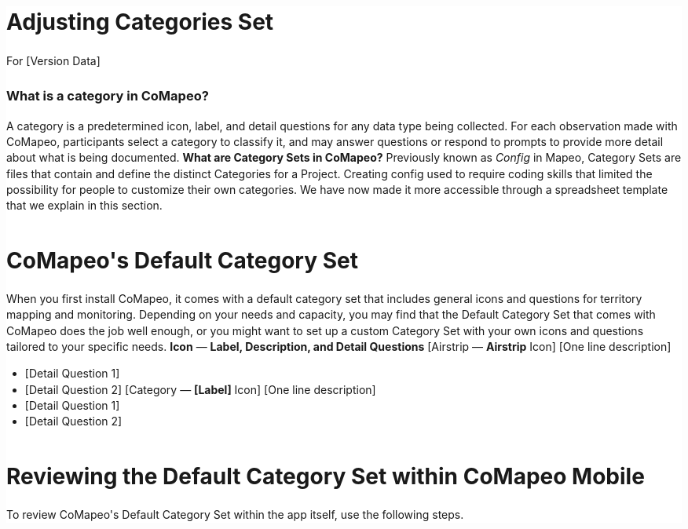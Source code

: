 # Adjusting Categories Set
For [Version Data]

### **What is a category in CoMapeo?**
A category is a predetermined icon, label, and detail questions for any
data type being collected. For each observation made with CoMapeo,
participants select a category to classify it, and may answer questions
or respond to prompts to provide more detail about what is being
documented.
**What are Category Sets in CoMapeo?**
Previously known as *Config* in Mapeo, Category Sets are files that
contain and define the distinct Categories for a Project. Creating
config used to require coding skills that limited the possibility for
people to customize their own categories. We have now made it more
accessible through a spreadsheet template that we explain in this
section.
# CoMapeo\'s Default Category Set
When you first install CoMapeo, it comes with a default category set
that includes general icons and questions for territory mapping and
monitoring. Depending on your needs and capacity, you may find that the
Default Category Set that comes with CoMapeo does the job well enough,
or you might want to set up a custom Category Set with your own icons
and questions tailored to your specific needs.
**Icon** — **Label, Description, and Detail Questions**
[Airstrip — **Airstrip**
Icon]
[One line description]
-   [Detail Question 1]
-   [Detail Question 2]
[Category — **[Label]**
Icon]
[One line description]
-   [Detail Question 1]
-   [Detail Question 2]
# Reviewing the Default Category Set within CoMapeo Mobile
To review CoMapeo's Default Category Set within the app itself, use the
following steps.